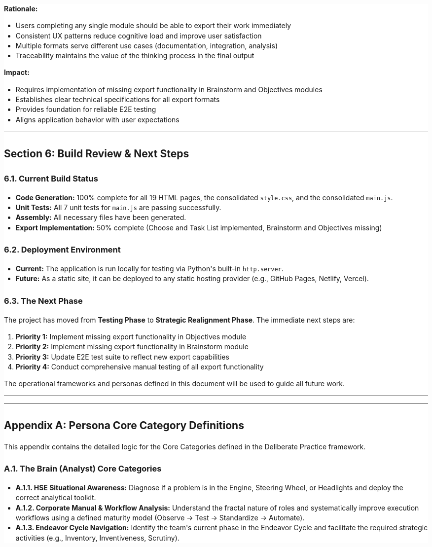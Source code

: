 **Rationale:** 
- Users completing any single module should be able to export their work immediately
- Consistent UX patterns reduce cognitive load and improve user satisfaction
- Multiple formats serve different use cases (documentation, integration, analysis)
- Traceability maintains the value of the thinking process in the final output

**Impact:**
- Requires implementation of missing export functionality in Brainstorm and Objectives modules
- Establishes clear technical specifications for all export formats
- Provides foundation for reliable E2E testing
- Aligns application behavior with user expectations

---

## Section 6: Build Review & Next Steps

### 6.1. Current Build Status

* **Code Generation:** 100% complete for all 19 HTML pages, the consolidated `style.css`, and the consolidated `main.js`.
* **Unit Tests:** All 7 unit tests for `main.js` are passing successfully.
* **Assembly:** All necessary files have been generated.
* **Export Implementation:** 50% complete (Choose and Task List implemented, Brainstorm and Objectives missing)

### 6.2. Deployment Environment

* **Current:** The application is run locally for testing via Python's built-in `http.server`.
* **Future:** As a static site, it can be deployed to any static hosting provider (e.g., GitHub Pages, Netlify, Vercel).

### 6.3. The Next Phase

The project has moved from **Testing Phase** to **Strategic Realignment Phase**. The immediate next steps are:

1. **Priority 1:** Implement missing export functionality in Objectives module
2. **Priority 2:** Implement missing export functionality in Brainstorm module  
3. **Priority 3:** Update E2E test suite to reflect new export capabilities
4. **Priority 4:** Conduct comprehensive manual testing of all export functionality

The operational frameworks and personas defined in this document will be used to guide all future work.

---
---

## Appendix A: Persona Core Category Definitions

This appendix contains the detailed logic for the Core Categories defined in the Deliberate Practice framework.

### A.1. The Brain (Analyst) Core Categories
* **A.1.1. HSE Situational Awareness:** Diagnose if a problem is in the Engine, Steering Wheel, or Headlights and deploy the correct analytical toolkit.
* **A.1.2. Corporate Manual & Workflow Analysis:** Understand the fractal nature of roles and systematically improve execution workflows using a defined maturity model (Observe -> Test -> Standardize -> Automate).
* **A.1.3. Endeavor Cycle Navigation:** Identify the team's current phase in the Endeavor Cycle and facilitate the required strategic activities (e.g., Inventory, Inventiveness, Scrutiny).
